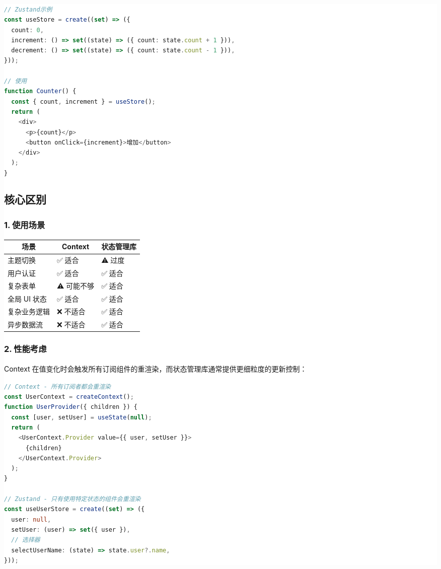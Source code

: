 ```typescript
// Zustand示例
const useStore = create((set) => ({
  count: 0,
  increment: () => set((state) => ({ count: state.count + 1 })),
  decrement: () => set((state) => ({ count: state.count - 1 })),
}));

// 使用
function Counter() {
  const { count, increment } = useStore();
  return (
    <div>
      <p>{count}</p>
      <button onClick={increment}>增加</button>
    </div>
  );
}
```

## 核心区别

### 1. 使用场景

| 场景         | Context     | 状态管理库 |
| ------------ | ----------- | ---------- |
| 主题切换     | ✅ 适合     | ⚠️ 过度    |
| 用户认证     | ✅ 适合     | ✅ 适合    |
| 复杂表单     | ⚠️ 可能不够 | ✅ 适合    |
| 全局 UI 状态 | ✅ 适合     | ✅ 适合    |
| 复杂业务逻辑 | ❌ 不适合   | ✅ 适合    |
| 异步数据流   | ❌ 不适合   | ✅ 适合    |

### 2. 性能考虑

Context 在值变化时会触发所有订阅组件的重渲染，而状态管理库通常提供更细粒度的更新控制：

```typescript
// Context - 所有订阅者都会重渲染
const UserContext = createContext();
function UserProvider({ children }) {
  const [user, setUser] = useState(null);
  return (
    <UserContext.Provider value={{ user, setUser }}>
      {children}
    </UserContext.Provider>
  );
}

// Zustand - 只有使用特定状态的组件会重渲染
const useUserStore = create((set) => ({
  user: null,
  setUser: (user) => set({ user }),
  // 选择器
  selectUserName: (state) => state.user?.name,
}));
```
